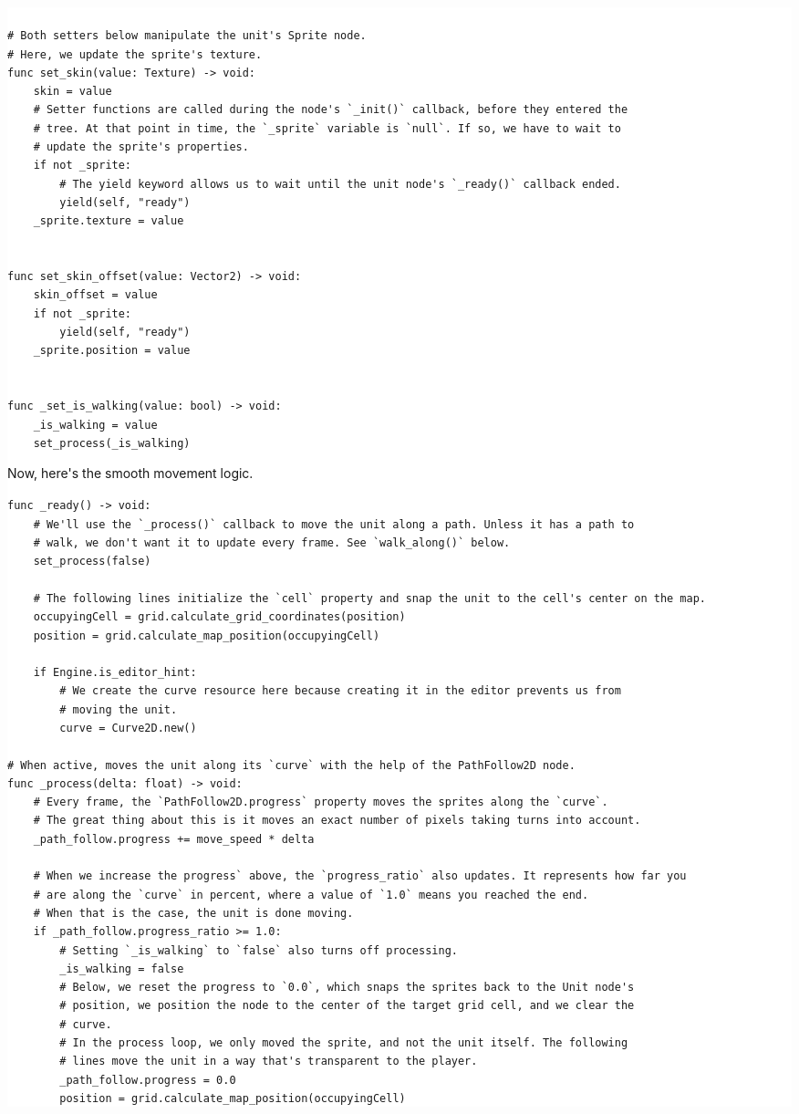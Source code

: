 ```gdscript

# Both setters below manipulate the unit's Sprite node.
# Here, we update the sprite's texture.
func set_skin(value: Texture) -> void:
	skin = value
	# Setter functions are called during the node's `_init()` callback, before they entered the
	# tree. At that point in time, the `_sprite` variable is `null`. If so, we have to wait to
	# update the sprite's properties.
	if not _sprite:
		# The yield keyword allows us to wait until the unit node's `_ready()` callback ended.
		yield(self, "ready")
	_sprite.texture = value


func set_skin_offset(value: Vector2) -> void:
	skin_offset = value
	if not _sprite:
		yield(self, "ready")
	_sprite.position = value


func _set_is_walking(value: bool) -> void:
	_is_walking = value
	set_process(_is_walking)
```

Now, here's the smooth movement logic.

```gdscript
func _ready() -> void:
	# We'll use the `_process()` callback to move the unit along a path. Unless it has a path to
	# walk, we don't want it to update every frame. See `walk_along()` below.
	set_process(false)

	# The following lines initialize the `cell` property and snap the unit to the cell's center on the map.
	occupyingCell = grid.calculate_grid_coordinates(position)
	position = grid.calculate_map_position(occupyingCell)

	if Engine.is_editor_hint:
		# We create the curve resource here because creating it in the editor prevents us from
		# moving the unit.
		curve = Curve2D.new()

# When active, moves the unit along its `curve` with the help of the PathFollow2D node.
func _process(delta: float) -> void:
	# Every frame, the `PathFollow2D.progress` property moves the sprites along the `curve`.
	# The great thing about this is it moves an exact number of pixels taking turns into account.
	_path_follow.progress += move_speed * delta

	# When we increase the progress` above, the `progress_ratio` also updates. It represents how far you
	# are along the `curve` in percent, where a value of `1.0` means you reached the end.
	# When that is the case, the unit is done moving.
	if _path_follow.progress_ratio >= 1.0:
		# Setting `_is_walking` to `false` also turns off processing.
		_is_walking = false
		# Below, we reset the progress to `0.0`, which snaps the sprites back to the Unit node's
		# position, we position the node to the center of the target grid cell, and we clear the
		# curve.
		# In the process loop, we only moved the sprite, and not the unit itself. The following
		# lines move the unit in a way that's transparent to the player.
		_path_follow.progress = 0.0
		position = grid.calculate_map_position(occupyingCell)
```